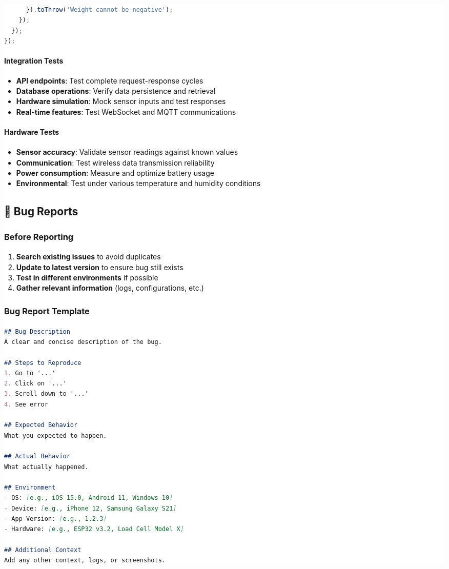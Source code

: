 ```javascript
      }).toThrow('Weight cannot be negative');
    });
  });
});
```

#### Integration Tests
- **API endpoints**: Test complete request-response cycles
- **Database operations**: Verify data persistence and retrieval
- **Hardware simulation**: Mock sensor inputs and test responses
- **Real-time features**: Test WebSocket and MQTT communications

#### Hardware Tests
- **Sensor accuracy**: Validate sensor readings against known values
- **Communication**: Test wireless data transmission reliability
- **Power consumption**: Measure and optimize battery usage
- **Environmental**: Test under various temperature and humidity conditions

## 🐛 Bug Reports

### Before Reporting
1. **Search existing issues** to avoid duplicates
2. **Update to latest version** to ensure bug still exists
3. **Test in different environments** if possible
4. **Gather relevant information** (logs, configurations, etc.)

### Bug Report Template
```markdown
## Bug Description
A clear and concise description of the bug.

## Steps to Reproduce
1. Go to '...'
2. Click on '...'
3. Scroll down to '...'
4. See error

## Expected Behavior
What you expected to happen.

## Actual Behavior
What actually happened.

## Environment
- OS: [e.g., iOS 15.0, Android 11, Windows 10]
- Device: [e.g., iPhone 12, Samsung Galaxy S21]
- App Version: [e.g., 1.2.3]
- Hardware: [e.g., ESP32 v3.2, Load Cell Model X]

## Additional Context
Add any other context, logs, or screenshots.
```
